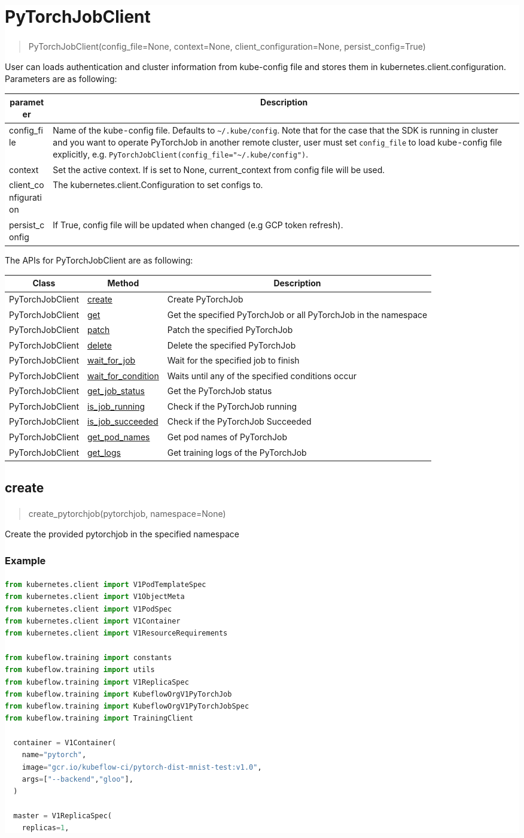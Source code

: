 # PyTorchJobClient

> PyTorchJobClient(config_file=None, context=None, client_configuration=None, persist_config=True)

User can loads authentication and cluster information from kube-config file and stores them in kubernetes.client.configuration. Parameters are as following:

parameter |  Description
------------ | -------------
config_file | Name of the kube-config file. Defaults to `~/.kube/config`. Note that for the case that the SDK is running in cluster and you want to operate PyTorchJob in another remote cluster, user must set `config_file` to load kube-config file explicitly, e.g. `PyTorchJobClient(config_file="~/.kube/config")`. |
context |Set the active context. If is set to None, current_context from config file will be used.|
client_configuration | The kubernetes.client.Configuration to set configs to.|
persist_config | If True, config file will be updated when changed (e.g GCP token refresh).|


The APIs for PyTorchJobClient are as following:

Class | Method |  Description
------------ | ------------- | -------------
PyTorchJobClient| [create](#create) | Create PyTorchJob|
PyTorchJobClient | [get](#get)    | Get the specified PyTorchJob or all PyTorchJob in the namespace |
PyTorchJobClient | [patch](#patch)  | Patch the specified PyTorchJob|
PyTorchJobClient | [delete](#delete) | Delete the specified PyTorchJob |
PyTorchJobClient | [wait_for_job](#wait_for_job) | Wait for the specified job to finish |
PyTorchJobClient | [wait_for_condition](#wait_for_condition) | Waits until any of the specified conditions occur |
PyTorchJobClient | [get_job_status](#get_job_status) | Get the PyTorchJob status|
PyTorchJobClient | [is_job_running](#is_job_running) | Check if the PyTorchJob running |
PyTorchJobClient | [is_job_succeeded](#is_job_succeeded) | Check if the PyTorchJob Succeeded |
PyTorchJobClient | [get_pod_names](#get_pod_names) | Get pod names of PyTorchJob |
PyTorchJobClient | [get_logs](#get_logs) | Get training logs of the PyTorchJob |

## create
> create_pytorchjob(pytorchjob, namespace=None)

Create the provided pytorchjob in the specified namespace

### Example

```python
from kubernetes.client import V1PodTemplateSpec
from kubernetes.client import V1ObjectMeta
from kubernetes.client import V1PodSpec
from kubernetes.client import V1Container
from kubernetes.client import V1ResourceRequirements

from kubeflow.training import constants
from kubeflow.training import utils
from kubeflow.training import V1ReplicaSpec
from kubeflow.training import KubeflowOrgV1PyTorchJob
from kubeflow.training import KubeflowOrgV1PyTorchJobSpec
from kubeflow.training import TrainingClient

  container = V1Container(
    name="pytorch",
    image="gcr.io/kubeflow-ci/pytorch-dist-mnist-test:v1.0",
    args=["--backend","gloo"],
  )

  master = V1ReplicaSpec(
    replicas=1,
```